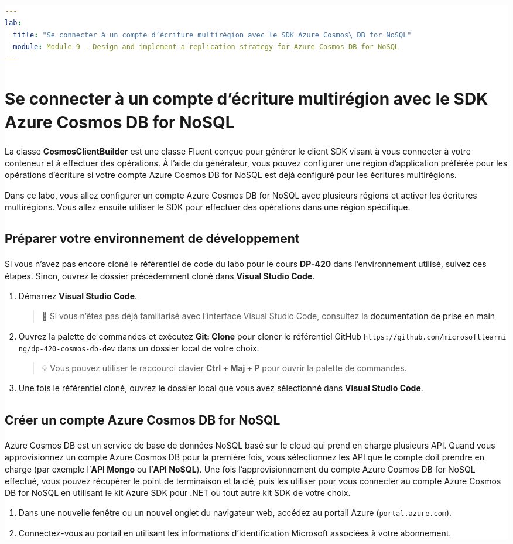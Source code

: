 ```yaml
---
lab:
  title: "Se connecter à un compte d’écriture multirégion avec le SDK Azure Cosmos\_DB for NoSQL"
  module: Module 9 - Design and implement a replication strategy for Azure Cosmos DB for NoSQL
---
```


# Se connecter à un compte d’écriture multirégion avec le SDK Azure Cosmos DB for NoSQL

La classe **CosmosClientBuilder** est une classe Fluent conçue pour générer le client SDK visant à vous connecter à votre conteneur et à effectuer des opérations. À l’aide du générateur, vous pouvez configurer une région d’application préférée pour les opérations d’écriture si votre compte Azure Cosmos DB for NoSQL est déjà configuré pour les écritures multirégions.

Dans ce labo, vous allez configurer un compte Azure Cosmos DB for NoSQL avec plusieurs régions et activer les écritures multirégions. Vous allez ensuite utiliser le SDK pour effectuer des opérations dans une région spécifique.

## Préparer votre environnement de développement

Si vous n’avez pas encore cloné le référentiel de code du labo pour le cours **DP-420** dans l’environnement utilisé, suivez ces étapes. Sinon, ouvrez le dossier précédemment cloné dans **Visual Studio Code**.

1. Démarrez **Visual Studio Code**.

    > &#128221; Si vous n’êtes pas déjà familiarisé avec l’interface Visual Studio Code, consultez la [documentation de prise en main][code.visualstudio.com/docs/getstarted]

1. Ouvrez la palette de commandes et exécutez **Git: Clone** pour cloner le référentiel GitHub ``https://github.com/microsoftlearning/dp-420-cosmos-db-dev`` dans un dossier local de votre choix.

    > &#128161; Vous pouvez utiliser le raccourci clavier **Ctrl + Maj + P** pour ouvrir la palette de commandes.

1. Une fois le référentiel cloné, ouvrez le dossier local que vous avez sélectionné dans **Visual Studio Code**.

## Créer un compte Azure Cosmos DB for NoSQL

Azure Cosmos DB est un service de base de données NoSQL basé sur le cloud qui prend en charge plusieurs API. Quand vous approvisionnez un compte Azure Cosmos DB pour la première fois, vous sélectionnez les API que le compte doit prendre en charge (par exemple l’**API Mongo** ou l’**API NoSQL**). Une fois l’approvisionnement du compte Azure Cosmos DB for NoSQL effectué, vous pouvez récupérer le point de terminaison et la clé, puis les utiliser pour vous connecter au compte Azure Cosmos DB for NoSQL en utilisant le kit Azure SDK pour .NET ou tout autre kit SDK de votre choix.

1. Dans une nouvelle fenêtre ou un nouvel onglet du navigateur web, accédez au portail Azure (``portal.azure.com``).

1. Connectez-vous au portail en utilisant les informations d’identification Microsoft associées à votre abonnement.


[code.visualstudio.com/docs/getstarted]: https://code.visualstudio.com/docs/getstarted/tips-and-tricks
[docs.microsoft.com/dotnet/api/microsoft.azure.cosmos.fluent.cosmosclientbuilder]: https://docs.microsoft.com/dotnet/api/microsoft.azure.cosmos.fluent.cosmosclientbuilder
[docs.microsoft.com/dotnet/api/microsoft.azure.cosmos.fluent.cosmosclientbuilder.build]: https://docs.microsoft.com/dotnet/api/microsoft.azure.cosmos.fluent.cosmosclientbuilder.build
[docs.microsoft.com/dotnet/api/microsoft.azure.cosmos.fluent.cosmosclientbuilder.withapplicationregion]: https://docs.microsoft.com/dotnet/api/microsoft.azure.cosmos.fluent.cosmosclientbuilder.withapplicationregion
[docs.microsoft.com/dotnet/api/microsoft.azure.cosmos.regions]: https://docs.microsoft.com/dotnet/api/microsoft.azure.cosmos.regions
[docs.microsoft.com/dotnet/core/tools/dotnet-build]: https://docs.microsoft.com/dotnet/core/tools/dotnet-build
[docs.microsoft.com/dotnet/core/tools/dotnet-run]: https://docs.microsoft.com/dotnet/core/tools/dotnet-run